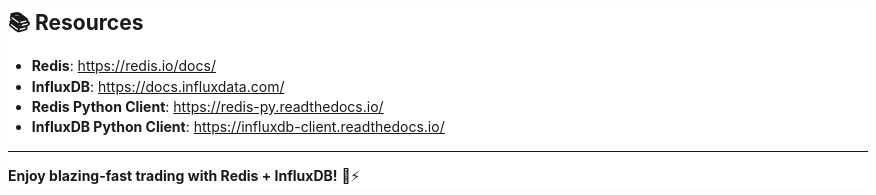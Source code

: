 
## 📚 **Resources**

- **Redis**: https://redis.io/docs/
- **InfluxDB**: https://docs.influxdata.com/
- **Redis Python Client**: https://redis-py.readthedocs.io/
- **InfluxDB Python Client**: https://influxdb-client.readthedocs.io/

---

**Enjoy blazing-fast trading with Redis + InfluxDB!** 🚀⚡
